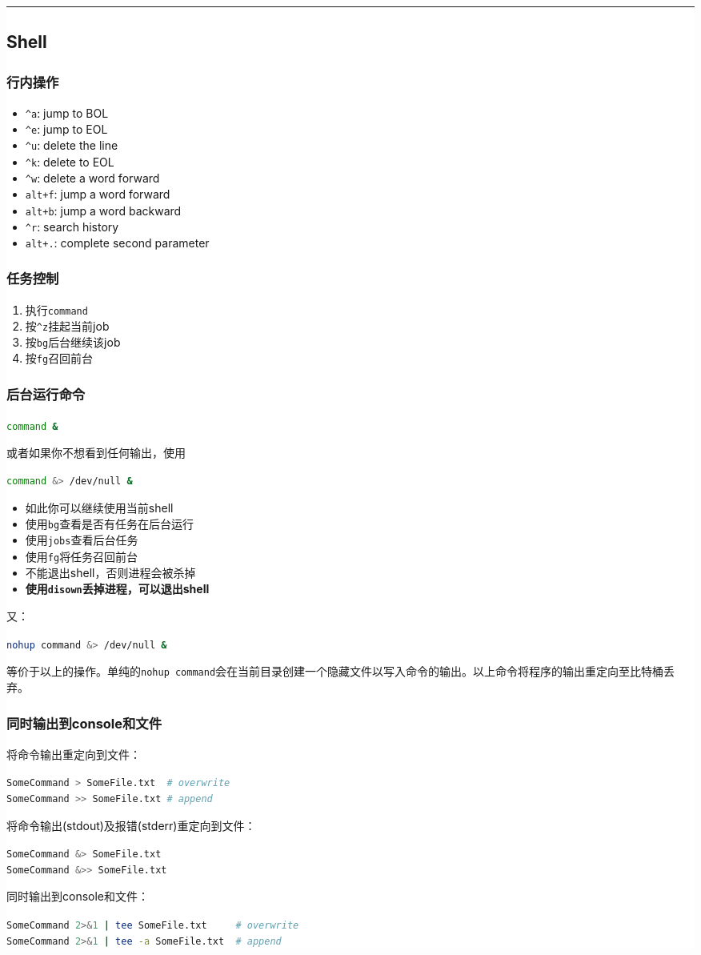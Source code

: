 --------

## Shell

### 行内操作

- `^a`: jump to BOL
- `^e`: jump to EOL
- `^u`: delete the line
- `^k`: delete to EOL
- `^w`: delete a word forward
- `alt+f`: jump a word forward
- `alt+b`: jump a word backward
- `^r`: search history
- `alt+.`: complete second parameter

### 任务控制

1. 执行`command`
2. 按`^z`挂起当前job
4. 按`bg`后台继续该job
3. 按`fg`召回前台

### 后台运行命令

```sh
command &
```
或者如果你不想看到任何输出，使用
```sh
command &> /dev/null &
```

- 如此你可以继续使用当前shell
- 使用`bg`查看是否有任务在后台运行
- 使用`jobs`查看后台任务
- 使用`fg`将任务召回前台
- 不能退出shell，否则进程会被杀掉
- **使用`disown`丢掉进程，可以退出shell**

又：
```sh
nohup command &> /dev/null &
```
等价于以上的操作。单纯的`nohup command`会在当前目录创建一个隐藏文件以写入命令的输出。以上命令将程序的输出重定向至比特桶丢弃。

### 同时输出到console和文件

将命令输出重定向到文件：
```bash
SomeCommand > SomeFile.txt  # overwrite
SomeCommand >> SomeFile.txt # append
```
将命令输出(stdout)及报错(stderr)重定向到文件：
```bash
SomeCommand &> SomeFile.txt
SomeCommand &>> SomeFile.txt
```
同时输出到console和文件：
```bash
SomeCommand 2>&1 | tee SomeFile.txt     # overwrite
SomeCommand 2>&1 | tee -a SomeFile.txt  # append
```
